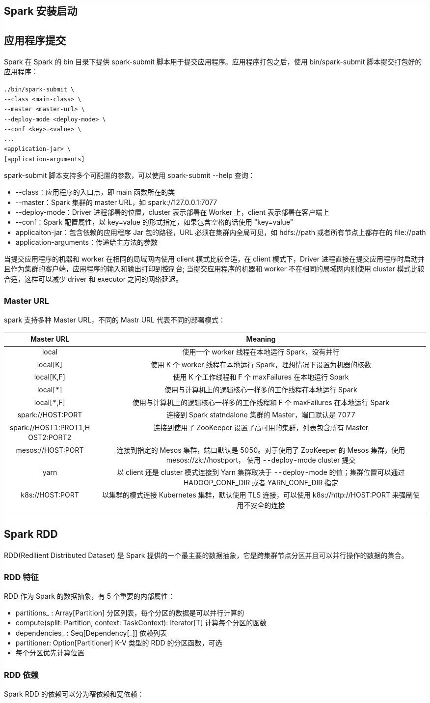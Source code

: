 ## Spark 安装启动

## 应用程序提交
Spark 在 Spark 的 bin 目录下提供 spark-submit 脚本用于提交应用程序。应用程序打包之后，使用 bin/spark-submit 脚本提交打包好的应用程序：
```shell
./bin/spark-submit \
--class <main-class> \
--master <master-url> \
--deploy-mode <deploy-mode> \
--conf <key>=<value> \
...
<application-jar> \
[application-arguments]
```
spark-submit 脚本支持多个可配置的参数，可以使用 spark-submit --help 查询：
- --class：应用程序的入口点，即 main 函数所在的类
- --master：Spark 集群的 master URL，如 spark://127.0.0.1:7077
- --deploy-mode：Driver 进程部署的位置，cluster 表示部署在 Worker 上，client 表示部署在客户端上
- --conf：Spark 配置属性，以 key=value 的形式指定，如果包含空格的话使用 "key=value"
- applicaiton-jar：包含依赖的应用程序 Jar 包的路径，URL 必须在集群内全局可见，如 hdfs://path 或者所有节点上都存在的 file://path
- application-arguments：传递给主方法的参数

当提交应用程序的机器和 worker 在相同的局域网内使用 client 模式比较合适，在 client 模式下，Driver 进程直接在提交应用程序时启动并且作为集群的客户端，应用程序的输入和输出打印到控制台;
当提交应用程序的机器和 worker 不在相同的局域网内则使用 cluster 模式比较合适，这样可以减少 driver 和 executor 之间的网络延迟。
### Master URL
spark 支持多种 Master URL，不同的 Mastr URL 代表不同的部署模式：

| Master URL | Meaning |
|:-:|:-:|
| local| 使用一个 worker 线程在本地运行 Spark，没有并行 |
| local[K]| 使用 K 个 worker 线程在本地运行 Spark，理想情况下设置为机器的核数 |
| local[K,F]| 使用 K 个工作线程和 F 个 maxFailures 在本地运行 Spark |
| local[*]|使用与计算机上的逻辑核心一样多的工作线程在本地运行 Spark |
| local[*,F]|使用与计算机上的逻辑核心一样多的工作线程和 F 个 maxFailures 在本地运行 Spark |
| spark://HOST:PORT | 连接到 Spark statndalone 集群的 Master，端口默认是 7077|
| spark://HOST1:PROT1,HOST2:PORT2 | 连接到使用了 ZooKeeper 设置了高可用的集群，列表包含所有 Master |
| mesos://HOST:PORT| 连接到指定的 Mesos 集群，端口默认是 5050。对于使用了 ZooKeeper 的 Mesos 集群，使用 mesos://zk://host:port， 使用 --deploy-mode cluster 提交|
| yarn| 以 client 还是 cluster 模式连接到 Yarn 集群取决于 --deploy-mode 的值；集群位置可以通过 HADOOP_CONF_DIR 或者 YARN_CONF_DIR 指定 |
| k8s://HOST:PORT| 以集群的模式连接 Kubernetes 集群，默认使用 TLS 连接，可以使用 k8s://http://HOST:PORT 来强制使用不安全的连接 |
## Spark RDD
RDD(Redilient Distributed Dataset) 是 Spark 提供的一个最主要的数据抽象，它是跨集群节点分区并且可以并行操作的数据的集合。 
### RDD 特征
RDD 作为 Spark 的数据抽象，有 5 个重要的内部属性：
- partitions_ : Array[Partition] 分区列表，每个分区的数据是可以并行计算的
- compute(split: Partition, context: TaskContext): Iterator[T]  计算每个分区的函数
- dependencies_ : Seq[Dependency[_]] 依赖列表
- partitioner: Option[Partitioner] K-V 类型的 RDD 的分区函数，可选
- 每个分区优先计算位置
### RDD 依赖
Spark RDD 的依赖可以分为窄依赖和宽依赖：